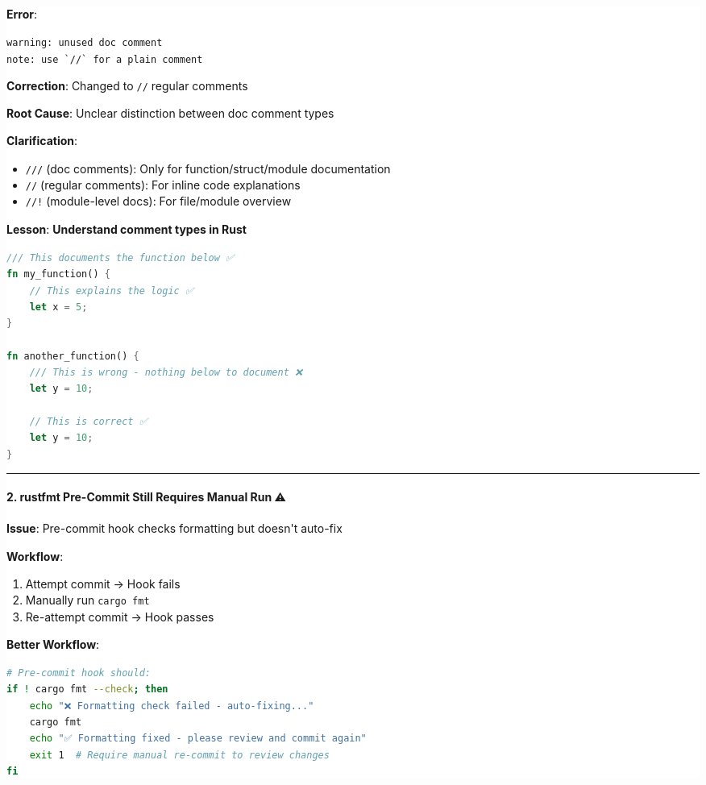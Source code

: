 **Error**:

```
warning: unused doc comment
note: use `//` for a plain comment
```

**Correction**: Changed to `//` regular comments

**Root Cause**: Unclear distinction between doc comment types

**Clarification**:

- `///` (doc comments): Only for function/struct/module documentation
- `//` (regular comments): For inline code explanations
- `//!` (module-level docs): For file/module overview

**Lesson**: **Understand comment types in Rust**

```rust
/// This documents the function below ✅
fn my_function() {
    // This explains the logic ✅
    let x = 5;
}

fn another_function() {
    /// This is wrong - nothing below to document ❌
    let y = 10;
    
    // This is correct ✅
    let y = 10;
}
```

---

#### 2. rustfmt Pre-Commit Still Requires Manual Run ⚠️

**Issue**: Pre-commit hook checks formatting but doesn't auto-fix

**Workflow**:

1. Attempt commit → Hook fails
2. Manually run `cargo fmt`
3. Re-attempt commit → Hook passes

**Better Workflow**:

```bash
# Pre-commit hook should:
if ! cargo fmt --check; then
    echo "❌ Formatting check failed - auto-fixing..."
    cargo fmt
    echo "✅ Formatting fixed - please review and commit again"
    exit 1  # Require manual re-commit to review changes
fi
```

